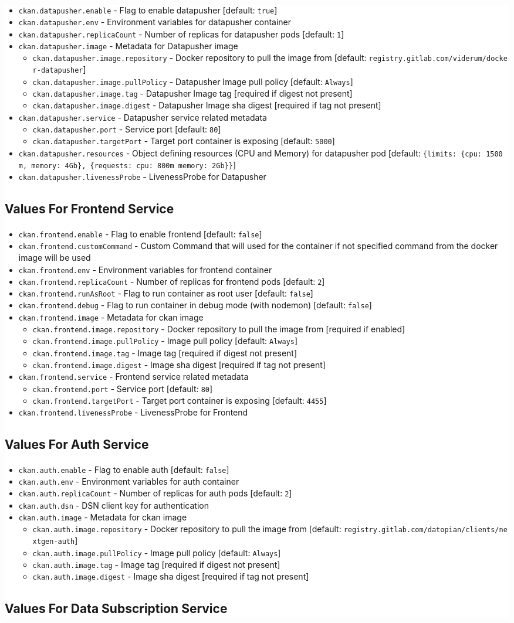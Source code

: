 - `ckan.datapusher.enable` - Flag to enable datapusher [default: `true`]
- `ckan.datapusher.env` - Environment variables for datapusher container
- `ckan.datapusher.replicaCount` - Number of replicas for datapusher pods [default: `1`]
- `ckan.datapusher.image` - Metadata for Datapusher image
  - `ckan.datapusher.image.repository` - Docker repository to pull the image from [default: `registry.gitlab.com/viderum/docker-datapusher`]
  - `ckan.datapusher.image.pullPolicy` - Datapusher Image pull policy [default: `Always`]
  - `ckan.datapusher.image.tag` - Datapusher Image tag [required if digest not present]
  - `ckan.datapusher.image.digest` - Datapusher Image sha digest [required if tag not present]
- `ckan.datapusher.service` - Datapusher service related metadata
  - `ckan.datapusher.port` - Service port [default: `80`]
  - `ckan.datapusher.targetPort` - Target port container is exposing [default: `5000`]
- `ckan.datapusher.resources` - Object defining resources (CPU and Memory) for datapusher pod [default: `{limits: {cpu: 1500m, memory: 4Gb}, {requests: cpu: 800m memory: 2Gb}}`]
- `ckan.datapusher.livenessProbe` - LivenessProbe for Datapusher

## Values For Frontend Service

- `ckan.frontend.enable` - Flag to enable frontend [default: `false`]
- `ckan.frontend.customCommand` - Custom Command that will used for the container if not specified command from the docker image will be used
- `ckan.frontend.env` - Environment variables for frontend container
- `ckan.frontend.replicaCount` - Number of replicas for frontend pods [default: `2`]
- `ckan.frontend.runAsRoot` - Flag to run container as root user [default: `false`]
- `ckan.frontend.debug` - Flag to run container in debug mode (with nodemon) [default: `false`]
- `ckan.frontend.image` - Metadata for ckan image
  - `ckan.frontend.image.repository` - Docker repository to pull the image from [required if enabled]
  - `ckan.frontend.image.pullPolicy` - Image pull policy [default: `Always`]
  - `ckan.frontend.image.tag` - Image tag [required if digest not present]
  - `ckan.frontend.image.digest` - Image sha digest [required if tag not present]
- `ckan.frontend.service` - Frontend service related metadata
  - `ckan.frontend.port` - Service port [default: `80`]
  - `ckan.frontend.targetPort` - Target port container is exposing [default: `4455`]
- `ckan.frontend.livenessProbe` - LivenessProbe for Frontend

## Values For Auth Service

- `ckan.auth.enable` - Flag to enable auth [default: `false`]
- `ckan.auth.env` - Environment variables for auth container
- `ckan.auth.replicaCount` - Number of replicas for auth pods [default: `2`]
- `ckan.auth.dsn` - DSN client key for authentication
- `ckan.auth.image` - Metadata for ckan image
  - `ckan.auth.image.repository` - Docker repository to pull the image from [default: `registry.gitlab.com/datopian/clients/nextgen-auth`]
  - `ckan.auth.image.pullPolicy` - Image pull policy [default: `Always`]
  - `ckan.auth.image.tag` - Image tag [required if digest not present]
  - `ckan.auth.image.digest` - Image sha digest [required if tag not present]

## Values For Data Subscription Service
